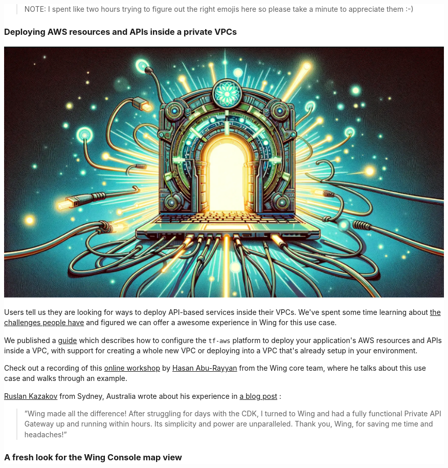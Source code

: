 > NOTE: I spent like two hours trying to figure out the right emojis here so please take a minute to appreciate them :-)

### Deploying AWS resources and APIs inside a private VPCs

![](./assets/2024-03-13-magazine-008/private-api.png)

Users tell us they are looking for ways to deploy API-based services inside their VPCs. We've spent some time learning about [the challenges people have](https://www.winglang.io/blog/2024/02/15/private-api-gateways) and figured we can offer a awesome experience in Wing for this use case.

We published a [guide](https://www.winglang.io/blog/2024/02/09/private-api-gateway-aws) which describes how to configure the `tf-aws` platform to deploy your application's AWS resources and APIs inside a VPC, with support for creating a whole new VPC or deploying into a VPC that's already setup in your environment.

Check out a recording of this [online workshop](https://youtu.be/1o5dk4S82_o?si=mvHGaYBJtGTj2Fi8) by [Hasan Abu-Rayyan](https://github.com/hasanaburayyan) from the Wing core team, where he talks about this use case and walks through an example.

[Ruslan Kazakov](https://github.com/rkazakov) from Sydney, Australia wrote about his experience in [a blog post](https://medium.com/bear-plus/secure-your-vpc-endpoint-for-api-gateway-with-winglang-235a5f8af072) :

> ”Wing made all the difference! After struggling for days with the CDK, I turned to Wing and had a fully functional Private API Gateway up and running within hours. Its simplicity and power are unparalleled. Thank you, Wing, for saving me time and headaches!”

### A fresh look for the Wing Console map view
